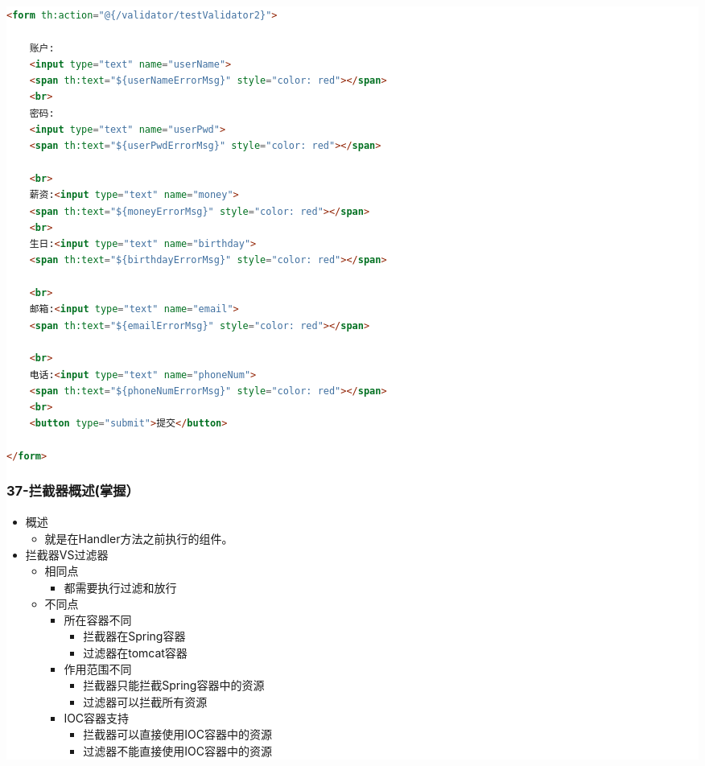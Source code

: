   ```html
  <form th:action="@{/validator/testValidator2}">
  
      账户:
      <input type="text" name="userName">
      <span th:text="${userNameErrorMsg}" style="color: red"></span>
      <br>
      密码:
      <input type="text" name="userPwd">
      <span th:text="${userPwdErrorMsg}" style="color: red"></span>
  
      <br>
      薪资:<input type="text" name="money">
      <span th:text="${moneyErrorMsg}" style="color: red"></span>
      <br>
      生日:<input type="text" name="birthday">
      <span th:text="${birthdayErrorMsg}" style="color: red"></span>
  
      <br>
      邮箱:<input type="text" name="email">
      <span th:text="${emailErrorMsg}" style="color: red"></span>
  
      <br>
      电话:<input type="text" name="phoneNum">
      <span th:text="${phoneNumErrorMsg}" style="color: red"></span>
      <br>
      <button type="submit">提交</button>
  
  </form>
  ```





### 37-拦截器概述(掌握）

* 概述
  * 就是在Handler方法之前执行的组件。
* 拦截器VS过滤器
  * 相同点
    * 都需要执行过滤和放行
  * 不同点
    * 所在容器不同
      * 拦截器在Spring容器
      * 过滤器在tomcat容器
    * 作用范围不同
      * 拦截器只能拦截Spring容器中的资源
      * 过滤器可以拦截所有资源
    * IOC容器支持
      * 拦截器可以直接使用IOC容器中的资源
      * 过滤器不能直接使用IOC容器中的资源

